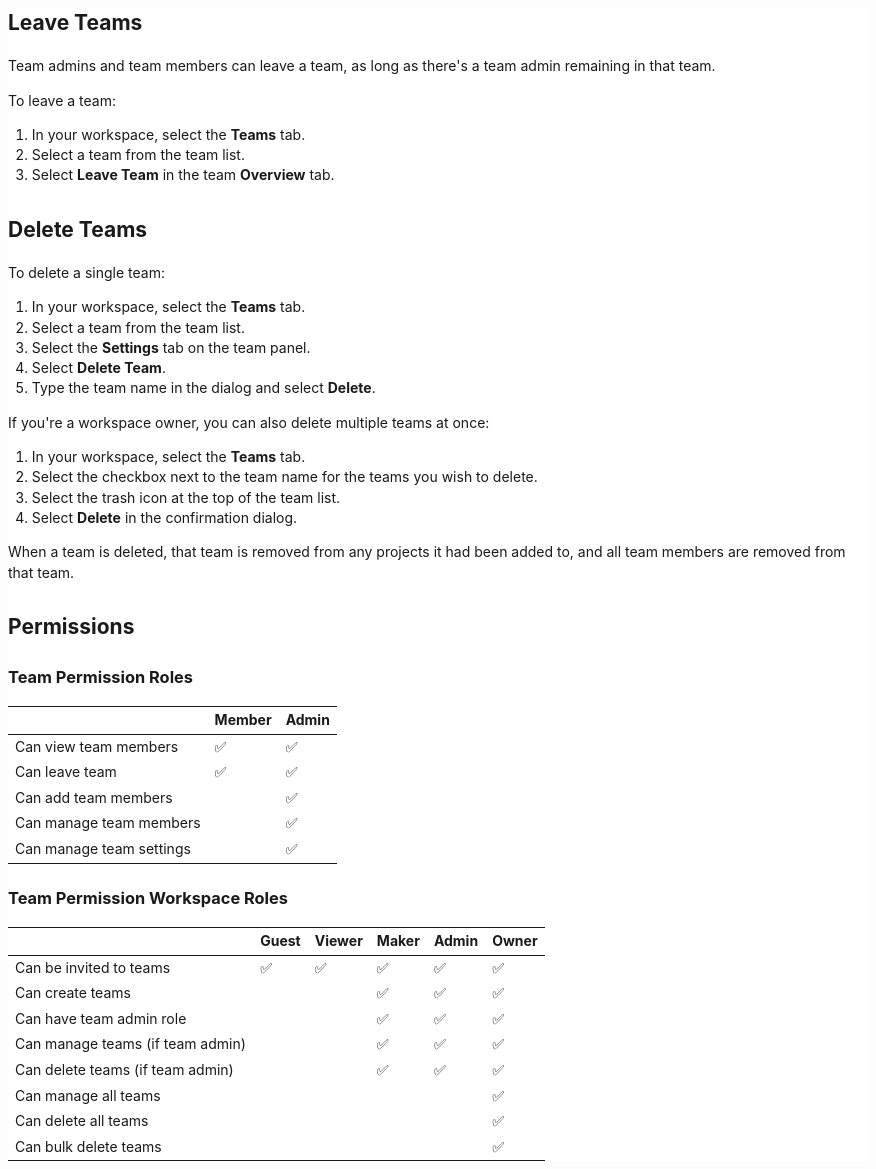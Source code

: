 ## Leave Teams

Team admins and team members can leave a team, as long as there's a team admin remaining in that team.

To leave a team:

1. In your workspace, select the **Teams** tab.
2. Select a team from the team list.
3. Select **Leave Team** in the team **Overview** tab.

## Delete Teams

To delete a single team:

1. In your workspace, select the **Teams** tab.
2. Select a team from the team list.
3. Select the **Settings** tab on the team panel.
4. Select **Delete Team**.
5. Type the team name in the dialog and select **Delete**.

If you're a workspace owner, you can also delete multiple teams at once:

1. In your workspace, select the **Teams** tab.
2. Select the checkbox next to the team name for the teams you wish to delete.
3. Select the trash icon at the top of the team list.
4. Select **Delete** in the confirmation dialog.

When a team is deleted, that team is removed from any projects it had been added to, and all team members are removed from that team.

## Permissions

### Team Permission Roles

|                                 | Member | Admin |
|---------------------------------|--------|-------|
| Can view team members           | ✅     | ✅     | 
| Can leave team                  | ✅     | ✅     | 
| Can add team members            |       | ✅      | 
| Can manage team members         |       | ✅      | 
| Can manage team settings        |       | ✅      | 

### Team Permission Workspace Roles

|                            | Guest | Viewer | Maker | Admin | Owner |
|----------------------------|--------|-------|-------|-------|-------|
| Can be invited to teams    | ✅     | ✅     | ✅    | ✅    | ✅    |
| Can create teams           |        |       | ✅    | ✅    | ✅    |
| Can have team admin role   |        |       | ✅    | ✅    | ✅    |
| Can manage teams (if team admin) |  |       | ✅    | ✅    | ✅    |
| Can delete teams (if team admin) |  |       |  ✅   |  ✅   | ✅    |
| Can manage all teams       |        |       |       |      | ✅    |  
| Can delete all teams       |        |       |       |      | ✅    |  
| Can bulk delete teams      |        |       |       |      | ✅    |
